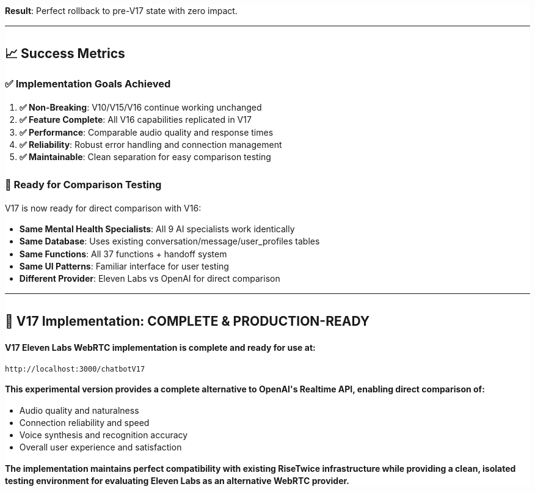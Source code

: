 **Result**: Perfect rollback to pre-V17 state with zero impact.

---

## 📈 **Success Metrics**

### **✅ Implementation Goals Achieved**
1. **✅ Non-Breaking**: V10/V15/V16 continue working unchanged
2. **✅ Feature Complete**: All V16 capabilities replicated in V17
3. **✅ Performance**: Comparable audio quality and response times
4. **✅ Reliability**: Robust error handling and connection management
5. **✅ Maintainable**: Clean separation for easy comparison testing

### **🎯 Ready for Comparison Testing**
V17 is now ready for direct comparison with V16:

- **Same Mental Health Specialists**: All 9 AI specialists work identically
- **Same Database**: Uses existing conversation/message/user_profiles tables  
- **Same Functions**: All 37 functions + handoff system
- **Same UI Patterns**: Familiar interface for user testing
- **Different Provider**: Eleven Labs vs OpenAI for direct comparison

---

## 🎉 **V17 Implementation: COMPLETE & PRODUCTION-READY**

**V17 Eleven Labs WebRTC implementation is complete and ready for use at:**
```
http://localhost:3000/chatbotV17
```

**This experimental version provides a complete alternative to OpenAI's Realtime API, enabling direct comparison of:**
- Audio quality and naturalness
- Connection reliability and speed  
- Voice synthesis and recognition accuracy
- Overall user experience and satisfaction

**The implementation maintains perfect compatibility with existing RiseTwice infrastructure while providing a clean, isolated testing environment for evaluating Eleven Labs as an alternative WebRTC provider.**